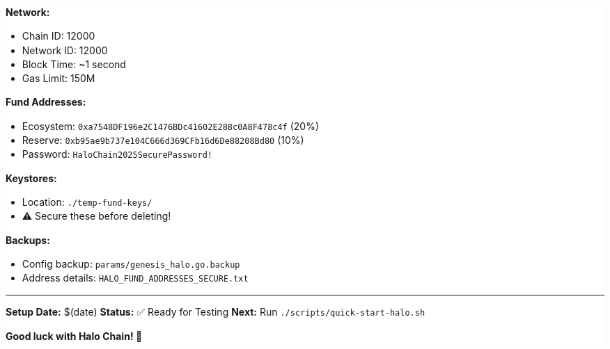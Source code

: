 **Network:**
- Chain ID: 12000
- Network ID: 12000
- Block Time: ~1 second
- Gas Limit: 150M

**Fund Addresses:**
- Ecosystem: `0xa7548DF196e2C1476BDc41602E288c0A8F478c4f` (20%)
- Reserve: `0xb95ae9b737e104C666d369CFb16d6De88208Bd80` (10%)
- Password: `HaloChain2025SecurePassword!`

**Keystores:**
- Location: `./temp-fund-keys/`
- ⚠️ Secure these before deleting!

**Backups:**
- Config backup: `params/genesis_halo.go.backup`
- Address details: `HALO_FUND_ADDRESSES_SECURE.txt`

---

**Setup Date:** $(date)
**Status:** ✅ Ready for Testing
**Next:** Run `./scripts/quick-start-halo.sh`

**Good luck with Halo Chain! 🚀**
